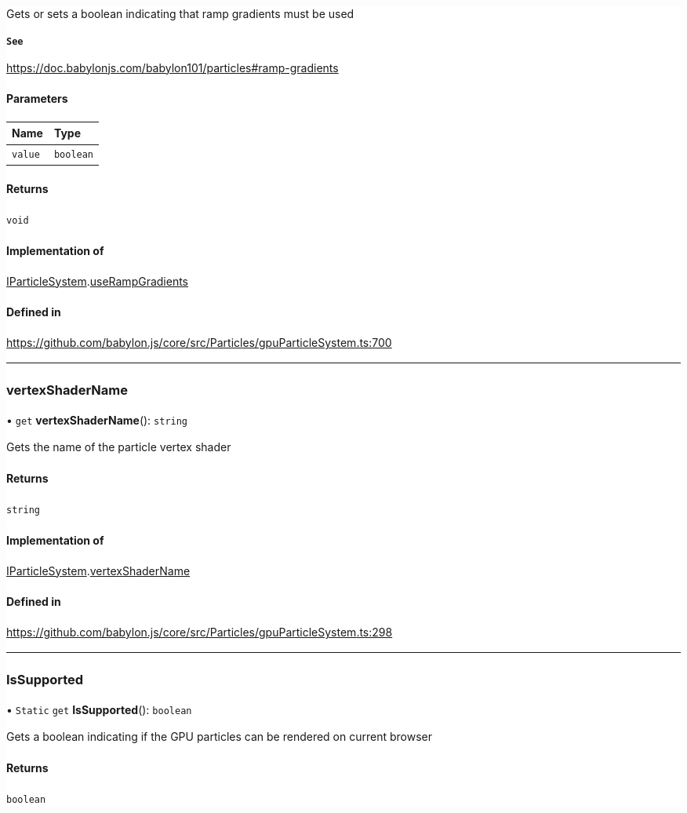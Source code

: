 Gets or sets a boolean indicating that ramp gradients must be used

**`See`**

https://doc.babylonjs.com/babylon101/particles#ramp-gradients

#### Parameters

| Name | Type |
| :------ | :------ |
| `value` | `boolean` |

#### Returns

`void`

#### Implementation of

[IParticleSystem](../interfaces/IParticleSystem.md).[useRampGradients](../interfaces/IParticleSystem.md#userampgradients)

#### Defined in

https://github.com/babylon.js/core/src/Particles/gpuParticleSystem.ts:700

___

### vertexShaderName

• `get` **vertexShaderName**(): `string`

Gets the name of the particle vertex shader

#### Returns

`string`

#### Implementation of

[IParticleSystem](../interfaces/IParticleSystem.md).[vertexShaderName](../interfaces/IParticleSystem.md#vertexshadername)

#### Defined in

https://github.com/babylon.js/core/src/Particles/gpuParticleSystem.ts:298

___

### IsSupported

• `Static` `get` **IsSupported**(): `boolean`

Gets a boolean indicating if the GPU particles can be rendered on current browser

#### Returns

`boolean`
